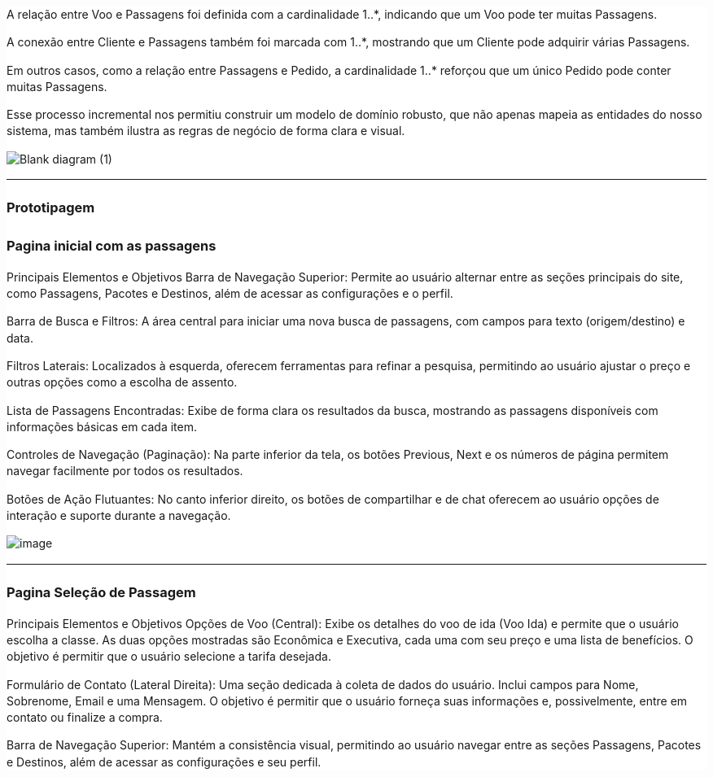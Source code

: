 A relação entre Voo e Passagens foi definida com a cardinalidade 1..*, indicando que um Voo pode ter muitas Passagens.

A conexão entre Cliente e Passagens também foi marcada com 1..*, mostrando que um Cliente pode adquirir várias Passagens.

Em outros casos, como a relação entre Passagens e Pedido, a cardinalidade 1..* reforçou que um único Pedido pode conter muitas Passagens.

Esse processo incremental nos permitiu construir um modelo de domínio robusto, que não apenas mapeia as entidades do nosso sistema, mas também ilustra as regras de negócio de forma clara e visual.

<img width="3889" height="1973" alt="Blank diagram (1)" src="https://github.com/user-attachments/assets/e83e8e7d-21aa-4ec9-bdab-f37d4b73a7a3" />

-------------------------------

### Prototipagem

### Pagina inicial com as passagens

Principais Elementos e Objetivos
Barra de Navegação Superior: Permite ao usuário alternar entre as seções principais do site, como Passagens, Pacotes e Destinos, além de acessar as configurações e o perfil.

Barra de Busca e Filtros: A área central para iniciar uma nova busca de passagens, com campos para texto (origem/destino) e data.

Filtros Laterais: Localizados à esquerda, oferecem ferramentas para refinar a pesquisa, permitindo ao usuário ajustar o preço e outras opções como a escolha de assento.

Lista de Passagens Encontradas: Exibe de forma clara os resultados da busca, mostrando as passagens disponíveis com informações básicas em cada item.

Controles de Navegação (Paginação): Na parte inferior da tela, os botões Previous, Next e os números de página permitem navegar facilmente por todos os resultados.

Botões de Ação Flutuantes: No canto inferior direito, os botões de compartilhar e de chat oferecem ao usuário opções de interação e suporte durante a navegação.

<img width="987" height="650" alt="image" src="https://github.com/user-attachments/assets/621c1259-10f2-4a86-ac23-83fa1c852638" />

---------------------------------------------

### Pagina Seleção de Passagem

Principais Elementos e Objetivos
Opções de Voo (Central): Exibe os detalhes do voo de ida (Voo Ida) e permite que o usuário escolha a classe. As duas opções mostradas são Econômica e Executiva, cada uma com seu preço e uma lista de benefícios. O objetivo é permitir que o usuário selecione a tarifa desejada.

Formulário de Contato (Lateral Direita): Uma seção dedicada à coleta de dados do usuário. Inclui campos para Nome, Sobrenome, Email e uma Mensagem. O objetivo é permitir que o usuário forneça suas informações e, possivelmente, entre em contato ou finalize a compra.

Barra de Navegação Superior: Mantém a consistência visual, permitindo ao usuário navegar entre as seções Passagens, Pacotes e Destinos, além de acessar as configurações e seu perfil.
